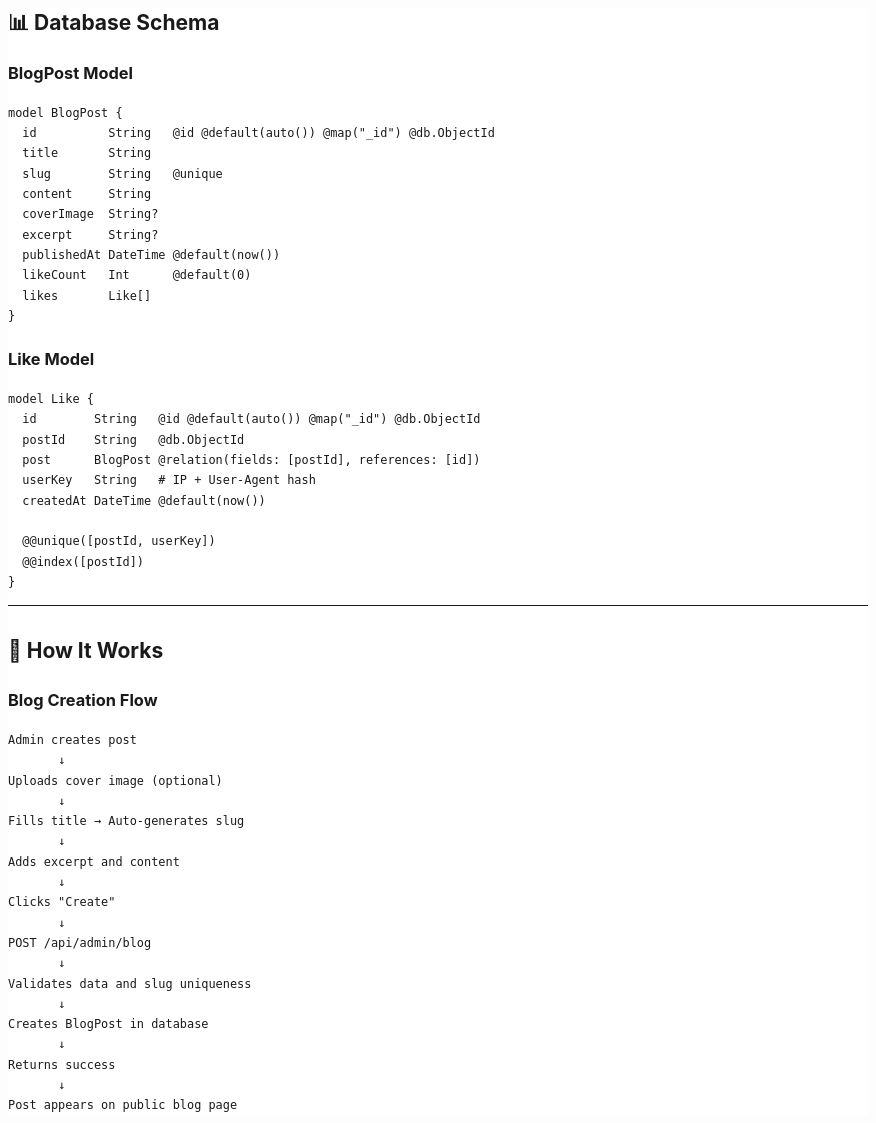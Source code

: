 ## 📊 Database Schema

### BlogPost Model
```prisma
model BlogPost {
  id          String   @id @default(auto()) @map("_id") @db.ObjectId
  title       String
  slug        String   @unique
  content     String
  coverImage  String?
  excerpt     String?
  publishedAt DateTime @default(now())
  likeCount   Int      @default(0)
  likes       Like[]
}
```

### Like Model
```prisma
model Like {
  id        String   @id @default(auto()) @map("_id") @db.ObjectId
  postId    String   @db.ObjectId
  post      BlogPost @relation(fields: [postId], references: [id])
  userKey   String   # IP + User-Agent hash
  createdAt DateTime @default(now())

  @@unique([postId, userKey])
  @@index([postId])
}
```

---

## 🎯 How It Works

### Blog Creation Flow

```
Admin creates post
       ↓
Uploads cover image (optional)
       ↓
Fills title → Auto-generates slug
       ↓
Adds excerpt and content
       ↓
Clicks "Create"
       ↓
POST /api/admin/blog
       ↓
Validates data and slug uniqueness
       ↓
Creates BlogPost in database
       ↓
Returns success
       ↓
Post appears on public blog page
```

